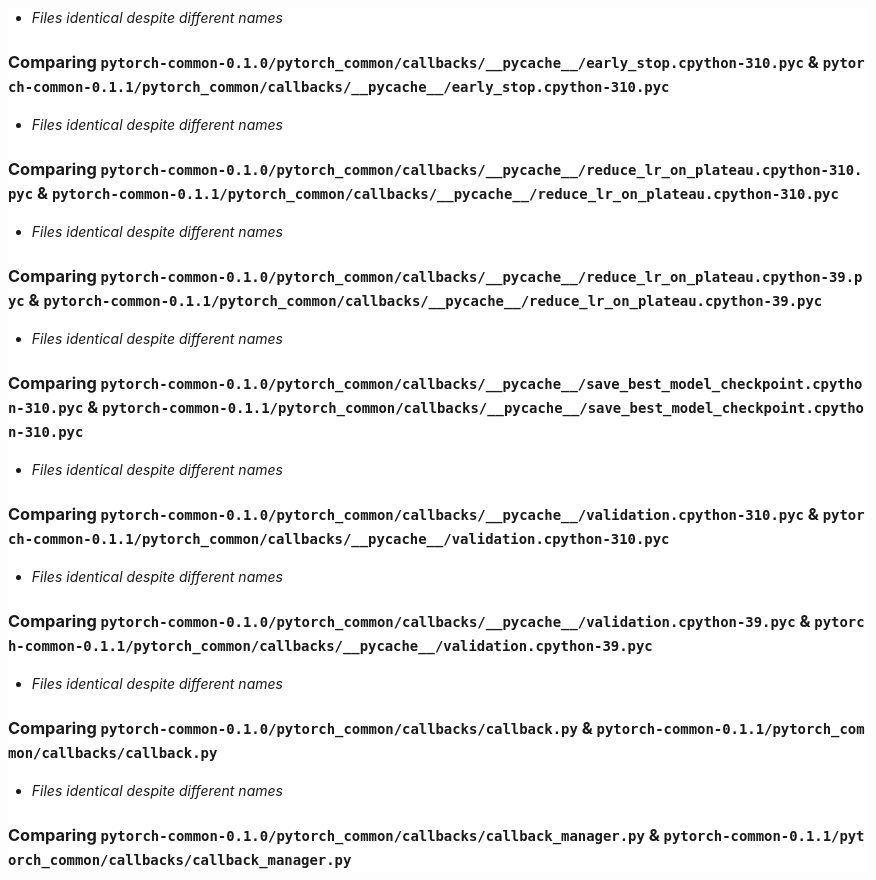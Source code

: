  * *Files identical despite different names*

### Comparing `pytorch-common-0.1.0/pytorch_common/callbacks/__pycache__/early_stop.cpython-310.pyc` & `pytorch-common-0.1.1/pytorch_common/callbacks/__pycache__/early_stop.cpython-310.pyc`

 * *Files identical despite different names*

### Comparing `pytorch-common-0.1.0/pytorch_common/callbacks/__pycache__/reduce_lr_on_plateau.cpython-310.pyc` & `pytorch-common-0.1.1/pytorch_common/callbacks/__pycache__/reduce_lr_on_plateau.cpython-310.pyc`

 * *Files identical despite different names*

### Comparing `pytorch-common-0.1.0/pytorch_common/callbacks/__pycache__/reduce_lr_on_plateau.cpython-39.pyc` & `pytorch-common-0.1.1/pytorch_common/callbacks/__pycache__/reduce_lr_on_plateau.cpython-39.pyc`

 * *Files identical despite different names*

### Comparing `pytorch-common-0.1.0/pytorch_common/callbacks/__pycache__/save_best_model_checkpoint.cpython-310.pyc` & `pytorch-common-0.1.1/pytorch_common/callbacks/__pycache__/save_best_model_checkpoint.cpython-310.pyc`

 * *Files identical despite different names*

### Comparing `pytorch-common-0.1.0/pytorch_common/callbacks/__pycache__/validation.cpython-310.pyc` & `pytorch-common-0.1.1/pytorch_common/callbacks/__pycache__/validation.cpython-310.pyc`

 * *Files identical despite different names*

### Comparing `pytorch-common-0.1.0/pytorch_common/callbacks/__pycache__/validation.cpython-39.pyc` & `pytorch-common-0.1.1/pytorch_common/callbacks/__pycache__/validation.cpython-39.pyc`

 * *Files identical despite different names*

### Comparing `pytorch-common-0.1.0/pytorch_common/callbacks/callback.py` & `pytorch-common-0.1.1/pytorch_common/callbacks/callback.py`

 * *Files identical despite different names*

### Comparing `pytorch-common-0.1.0/pytorch_common/callbacks/callback_manager.py` & `pytorch-common-0.1.1/pytorch_common/callbacks/callback_manager.py`
